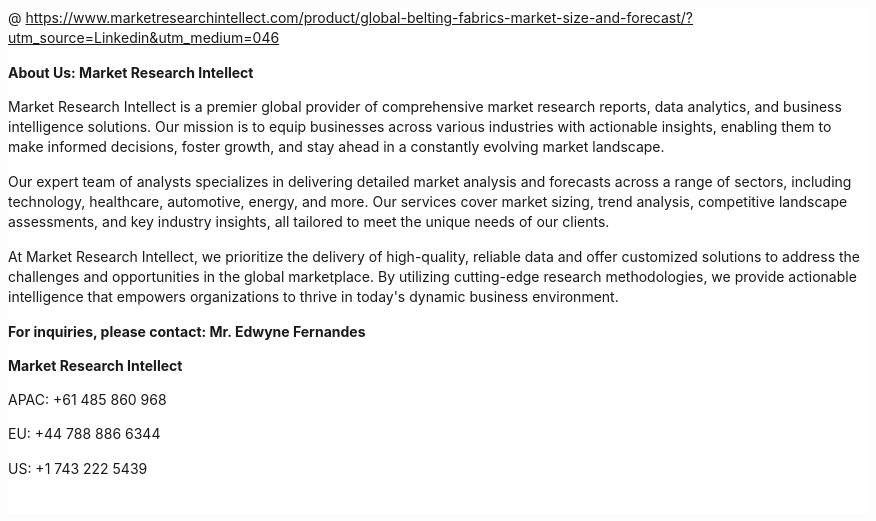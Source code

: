 @</strong>&nbsp;<a href="https://www.marketresearchintellect.com/product/global-belting-fabrics-market-size-and-forecast/?utm_source=Linkedin&utm_medium=046">https://www.marketresearchintellect.com/product/global-belting-fabrics-market-size-and-forecast/?utm_source=Linkedin&utm_medium=046</a></span></p><p><strong>About Us: Market Research Intellect</strong></p><p>Market Research Intellect is a premier global provider of comprehensive market research reports, data analytics, and business intelligence solutions. Our mission is to equip businesses across various industries with actionable insights, enabling them to make informed decisions, foster growth, and stay ahead in a constantly evolving market landscape.</p><p>Our expert team of analysts specializes in delivering detailed market analysis and forecasts across a range of sectors, including technology, healthcare, automotive, energy, and more. Our services cover market sizing, trend analysis, competitive landscape assessments, and key industry insights, all tailored to meet the unique needs of our clients.</p><p>At Market Research Intellect, we prioritize the delivery of high-quality, reliable data and offer customized solutions to address the challenges and opportunities in the global marketplace. By utilizing cutting-edge research methodologies, we provide actionable intelligence that empowers organizations to thrive in today's dynamic business environment.</p><p><strong>For inquiries, please contact: Mr. Edwyne Fernandes</strong></p><p><strong>Market Research Intellect</strong></p><p>APAC: +61 485 860 968</p><p>EU: +44 788 886 6344</p><p>US: +1 743 222 5439</p></div><div class="article-main__content" data-test-id="publishing-text-block">&nbsp;</div>
